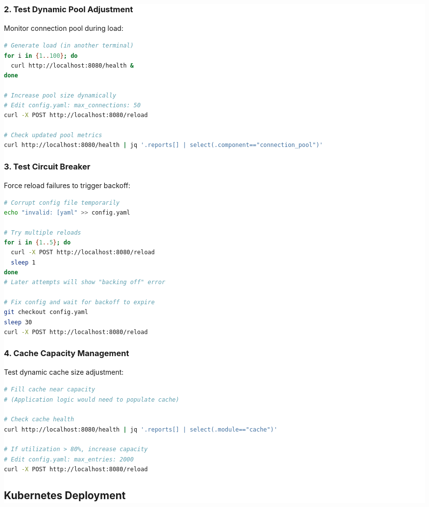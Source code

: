 ### 2. Test Dynamic Pool Adjustment

Monitor connection pool during load:
```bash
# Generate load (in another terminal)
for i in {1..100}; do
  curl http://localhost:8080/health &
done

# Increase pool size dynamically
# Edit config.yaml: max_connections: 50
curl -X POST http://localhost:8080/reload

# Check updated pool metrics
curl http://localhost:8080/health | jq '.reports[] | select(.component=="connection_pool")'
```

### 3. Test Circuit Breaker

Force reload failures to trigger backoff:
```bash
# Corrupt config file temporarily
echo "invalid: [yaml" >> config.yaml

# Try multiple reloads
for i in {1..5}; do
  curl -X POST http://localhost:8080/reload
  sleep 1
done
# Later attempts will show "backing off" error

# Fix config and wait for backoff to expire
git checkout config.yaml
sleep 30
curl -X POST http://localhost:8080/reload
```

### 4. Cache Capacity Management

Test dynamic cache size adjustment:
```bash
# Fill cache near capacity
# (Application logic would need to populate cache)

# Check cache health
curl http://localhost:8080/health | jq '.reports[] | select(.module=="cache")'

# If utilization > 80%, increase capacity
# Edit config.yaml: max_entries: 2000
curl -X POST http://localhost:8080/reload
```

## Kubernetes Deployment

